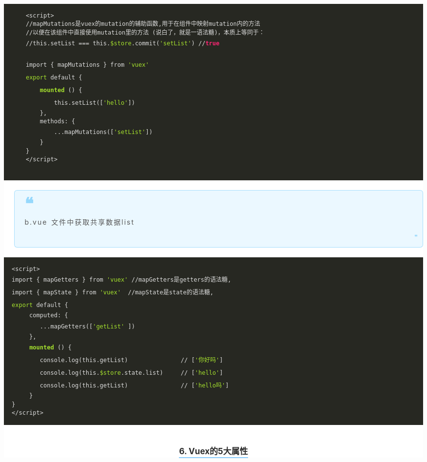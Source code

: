 <pre class="custom" data-tool="mdnice编辑器" style="margin-top: 10px; margin-bottom: 10px;"><code class="hljs" style="overflow-x: auto; padding: 16px; background: #272822; color: #ddd; display: -webkit-box; font-family: Operator Mono, Consolas, Monaco, Menlo, monospace; border-radius: 0px; font-size: 12px; -webkit-overflow-scrolling: touch; letter-spacing: 0px;">&nbsp;&nbsp;&nbsp;&nbsp;&lt;script&gt;<br>&nbsp;&nbsp;&nbsp;&nbsp;//mapMutations是vuex的mutation的辅助函数,用于在组件中映射mutation内的方法<br>&nbsp;&nbsp;&nbsp;&nbsp;//以便在该组件中直接使用mutation里的方法&nbsp;(说白了，就是一语法糖)，本质上等同于：<br>&nbsp;&nbsp;&nbsp;&nbsp;//this.setList&nbsp;===&nbsp;this.<span class="hljs-variable" style="color: #a6e22e; line-height: 26px;">$store</span>.commit(<span class="hljs-string" style="color: #a6e22e; line-height: 26px;">'setList'</span>)&nbsp;//<span class="hljs-literal" style="color: #f92672; font-weight: bold; line-height: 26px;">true</span><br><br>&nbsp;&nbsp;&nbsp;&nbsp;import&nbsp;{&nbsp;mapMutations&nbsp;}&nbsp;from&nbsp;<span class="hljs-string" style="color: #a6e22e; line-height: 26px;">'vuex'</span>&nbsp;<br>&nbsp;&nbsp;&nbsp;&nbsp;<span class="hljs-built_in" style="color: #a6e22e; line-height: 26px;">export</span>&nbsp;default&nbsp;{<br>&nbsp;&nbsp;&nbsp;&nbsp;&nbsp;&nbsp;&nbsp;&nbsp;<span class="hljs-function" style="line-height: 26px;"><span class="hljs-title" style="color: #a6e22e; font-weight: bold; line-height: 26px;">mounted</span></span>&nbsp;()&nbsp;{<br>&nbsp;&nbsp;&nbsp;&nbsp;&nbsp;&nbsp;&nbsp;&nbsp;&nbsp;&nbsp;&nbsp;&nbsp;this.setList([<span class="hljs-string" style="color: #a6e22e; line-height: 26px;">'hello'</span>])<br>&nbsp;&nbsp;&nbsp;&nbsp;&nbsp;&nbsp;&nbsp;&nbsp;},<br>&nbsp;&nbsp;&nbsp;&nbsp;&nbsp;&nbsp;&nbsp;&nbsp;methods:&nbsp;{<br>&nbsp;&nbsp;&nbsp;&nbsp;&nbsp;&nbsp;&nbsp;&nbsp;&nbsp;&nbsp;&nbsp;&nbsp;...mapMutations([<span class="hljs-string" style="color: #a6e22e; line-height: 26px;">'setList'</span>])<br>&nbsp;&nbsp;&nbsp;&nbsp;&nbsp;&nbsp;&nbsp;&nbsp;}<br>&nbsp;&nbsp;&nbsp;&nbsp;}<br>&nbsp;&nbsp;&nbsp;&nbsp;&lt;/script&gt;<br><br></code></pre>
<blockquote class="multiquote-1" data-tool="mdnice编辑器" style="display: block; font-size: 0.9em; overflow: auto; overflow-scrolling: touch; padding-top: 10px; padding-bottom: 10px; padding-left: 20px; padding-right: 10px; margin-bottom: 20px; margin-top: 20px; text-size-adjust: 100%; line-height: 1.55em; font-weight: 400; border-radius: 6px; color: #595959; font-style: normal; text-align: left; box-sizing: inherit; border-left: none; border: 1px solid RGBA(64, 184, 250, .4); background: RGBA(64, 184, 250, .1);"><span style="color: RGBA(64, 184, 250, .5); font-size: 34px; line-height: 1; font-weight: 700;">❝</span>
<p style="padding-top: 8px; padding-bottom: 8px; letter-spacing: 2px; font-size: 14px; word-spacing: 2px; margin: 0px; line-height: 26px; color: #595959;">b.vue 文件中获取共享数据list</p>
<span style="float: right; color: RGBA(64, 184, 250, .5);">❞</span></blockquote>
<pre class="custom" data-tool="mdnice编辑器" style="margin-top: 10px; margin-bottom: 10px;"><code class="hljs" style="overflow-x: auto; padding: 16px; background: #272822; color: #ddd; display: -webkit-box; font-family: Operator Mono, Consolas, Monaco, Menlo, monospace; border-radius: 0px; font-size: 12px; -webkit-overflow-scrolling: touch; letter-spacing: 0px;">&lt;script&gt;<br>import&nbsp;{&nbsp;mapGetters&nbsp;}&nbsp;from&nbsp;<span class="hljs-string" style="color: #a6e22e; line-height: 26px;">'vuex'</span>&nbsp;//mapGetters是getters的语法糖,<br>import&nbsp;{&nbsp;mapState&nbsp;}&nbsp;from&nbsp;<span class="hljs-string" style="color: #a6e22e; line-height: 26px;">'vuex'</span>&nbsp;&nbsp;//mapState是state的语法糖,<br><span class="hljs-built_in" style="color: #a6e22e; line-height: 26px;">export</span>&nbsp;default&nbsp;{<br>&nbsp;&nbsp;&nbsp;&nbsp;&nbsp;computed:&nbsp;{<br>&nbsp;&nbsp;&nbsp;&nbsp;&nbsp;&nbsp;&nbsp;&nbsp;...mapGetters([<span class="hljs-string" style="color: #a6e22e; line-height: 26px;">'getList'</span>&nbsp;])<br>&nbsp;&nbsp;&nbsp;&nbsp;&nbsp;},<br>&nbsp;&nbsp;&nbsp;&nbsp;&nbsp;<span class="hljs-function" style="line-height: 26px;"><span class="hljs-title" style="color: #a6e22e; font-weight: bold; line-height: 26px;">mounted</span></span>&nbsp;()&nbsp;{<br>&nbsp;&nbsp;&nbsp;&nbsp;&nbsp;&nbsp;&nbsp;&nbsp;console.log(this.getList)&nbsp;&nbsp;&nbsp;&nbsp;&nbsp;&nbsp;&nbsp;&nbsp;&nbsp;&nbsp;&nbsp;&nbsp;&nbsp;&nbsp;&nbsp;//&nbsp;[<span class="hljs-string" style="color: #a6e22e; line-height: 26px;">'你好吗'</span>]<br>&nbsp;&nbsp;&nbsp;&nbsp;&nbsp;&nbsp;&nbsp;&nbsp;console.log(this.<span class="hljs-variable" style="color: #a6e22e; line-height: 26px;">$store</span>.state.list)&nbsp;&nbsp;&nbsp;&nbsp;&nbsp;//&nbsp;[<span class="hljs-string" style="color: #a6e22e; line-height: 26px;">'hello'</span>]<br>&nbsp;&nbsp;&nbsp;&nbsp;&nbsp;&nbsp;&nbsp;&nbsp;console.log(this.getList)&nbsp;&nbsp;&nbsp;&nbsp;&nbsp;&nbsp;&nbsp;&nbsp;&nbsp;&nbsp;&nbsp;&nbsp;&nbsp;&nbsp;&nbsp;//&nbsp;[<span class="hljs-string" style="color: #a6e22e; line-height: 26px;">'hello吗'</span>]<br>&nbsp;&nbsp;&nbsp;&nbsp;&nbsp;}<br>}<br>&lt;/script&gt;<br></code></pre>
<h3 data-tool="mdnice编辑器" style="padding: 0px; color: black; font-size: 17px; font-weight: bold; text-align: center; position: relative; margin-top: 20px; margin-bottom: 20px;"><span class="prefix" style="display: none;"></span><span class="content" style="border-bottom: 2px solid RGBA(79, 177, 249, .65); color: #2b2b2b; padding-bottom: 2px;"><span style="width: 30px; height: 30px; display: block; background-image: url(https://my-wechat.mdnice.com/fullstack-2.png); background-position: center; background-size: 30px; margin: auto; opacity: 1; background-repeat: no-repeat; margin-bottom: -8px;"></span>6. Vuex的5大属性</span><span class="suffix" style="display: none;"></span></h3>